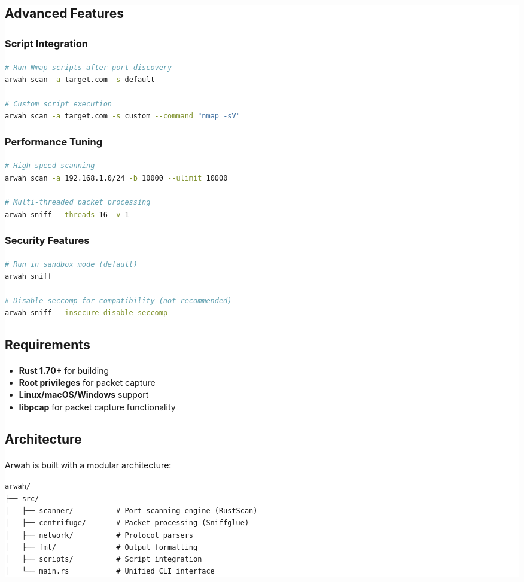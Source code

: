 ## Advanced Features

### Script Integration
```bash
# Run Nmap scripts after port discovery
arwah scan -a target.com -s default

# Custom script execution
arwah scan -a target.com -s custom --command "nmap -sV"
```

### Performance Tuning
```bash
# High-speed scanning
arwah scan -a 192.168.1.0/24 -b 10000 --ulimit 10000

# Multi-threaded packet processing
arwah sniff --threads 16 -v 1
```

### Security Features
```bash
# Run in sandbox mode (default)
arwah sniff

# Disable seccomp for compatibility (not recommended)
arwah sniff --insecure-disable-seccomp
```

## Requirements

- **Rust 1.70+** for building
- **Root privileges** for packet capture
- **Linux/macOS/Windows** support
- **libpcap** for packet capture functionality

## Architecture

Arwah is built with a modular architecture:

```
arwah/
├── src/
│   ├── scanner/          # Port scanning engine (RustScan)
│   ├── centrifuge/       # Packet processing (Sniffglue)  
│   ├── network/          # Protocol parsers
│   ├── fmt/              # Output formatting
│   ├── scripts/          # Script integration
│   └── main.rs           # Unified CLI interface
```
